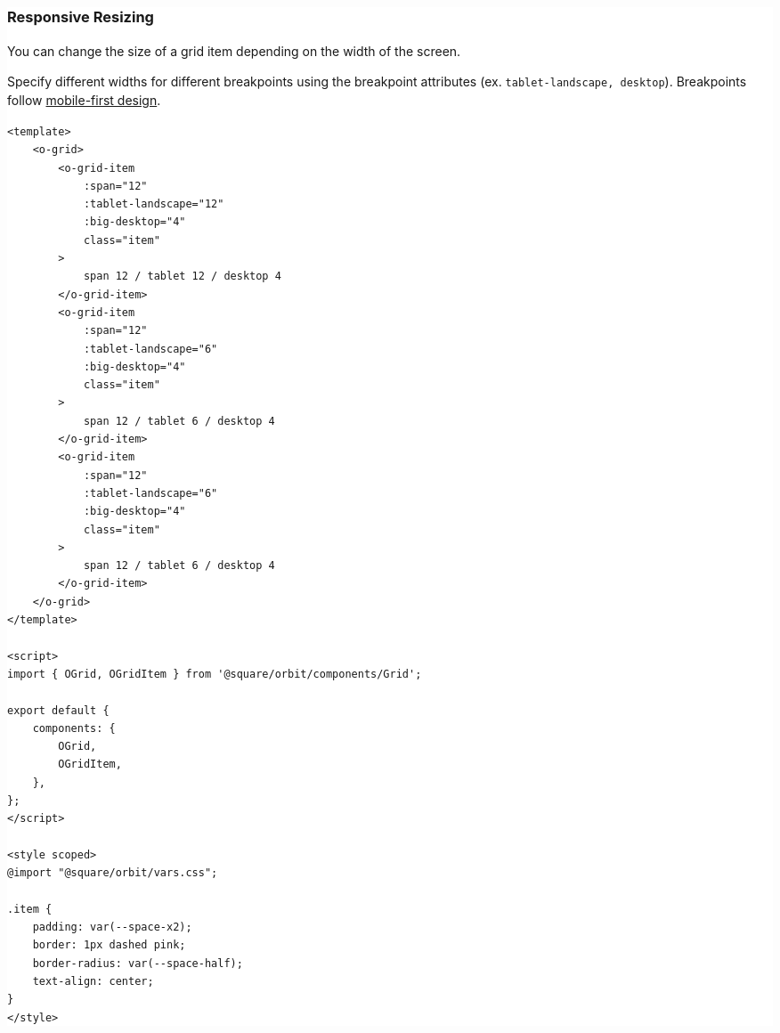 ### Responsive Resizing

You can change the size of a grid item depending on the width of the screen.

Specify different widths for different breakpoints using the breakpoint attributes (ex. `tablet-landscape, desktop`). Breakpoints follow [mobile-first design](https://www.sitepoint.com/introduction-mobile-first-media-queries/).

```vue
<template>
	<o-grid>
		<o-grid-item
			:span="12"
			:tablet-landscape="12"
			:big-desktop="4"
			class="item"
		>
			span 12 / tablet 12 / desktop 4
		</o-grid-item>
		<o-grid-item
			:span="12"
			:tablet-landscape="6"
			:big-desktop="4"
			class="item"
		>
			span 12 / tablet 6 / desktop 4
		</o-grid-item>
		<o-grid-item
			:span="12"
			:tablet-landscape="6"
			:big-desktop="4"
			class="item"
		>
			span 12 / tablet 6 / desktop 4
		</o-grid-item>
	</o-grid>
</template>

<script>
import { OGrid, OGridItem } from '@square/orbit/components/Grid';

export default {
	components: {
		OGrid,
		OGridItem,
	},
};
</script>

<style scoped>
@import "@square/orbit/vars.css";

.item {
	padding: var(--space-x2);
	border: 1px dashed pink;
	border-radius: var(--space-half);
	text-align: center;
}
</style>
```
